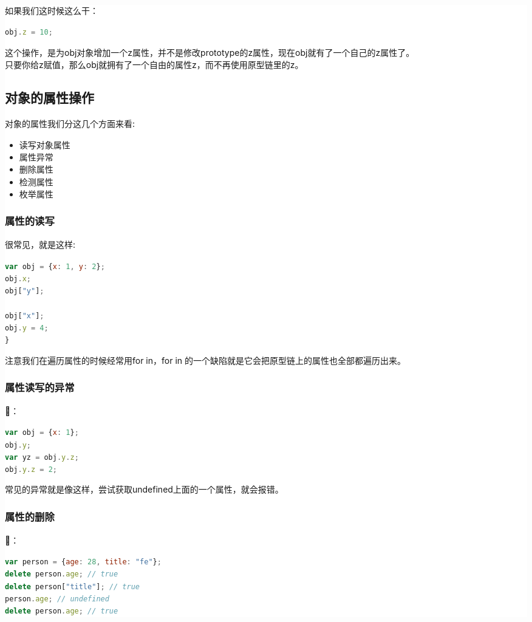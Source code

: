 如果我们这时候这么干：   
   
```js
obj.z = 10;
```

这个操作，是为obj对象增加一个z属性，并不是修改prototype的z属性，现在obj就有了一个自己的z属性了。    
只要你给z赋值，那么obj就拥有了一个自由的属性z，而不再使用原型链里的z。    
   
## 对象的属性操作
对象的属性我们分这几个方面来看:   
- 读写对象属性
- 属性异常
- 删除属性
- 检测属性
- 枚举属性
   
### 属性的读写
很常见，就是这样:   

```js
var obj = {x: 1, y: 2};
obj.x;
obj["y"];

obj["x"];
obj.y = 4;
}
```
   
注意我们在遍历属性的时候经常用for in，for in 的一个缺陷就是它会把原型链上的属性也全部都遍历出来。   
  
### 属性读写的异常
🌰：

```js
var obj = {x: 1};
obj.y;
var yz = obj.y.z;
obj.y.z = 2;
```

常见的异常就是像这样，尝试获取undefined上面的一个属性，就会报错。     
   
### 属性的删除
🌰：    
   
```js
var person = {age: 28, title: "fe"};
delete person.age; // true
delete person["title"]; // true
person.age; // undefined
delete person.age; // true
```
